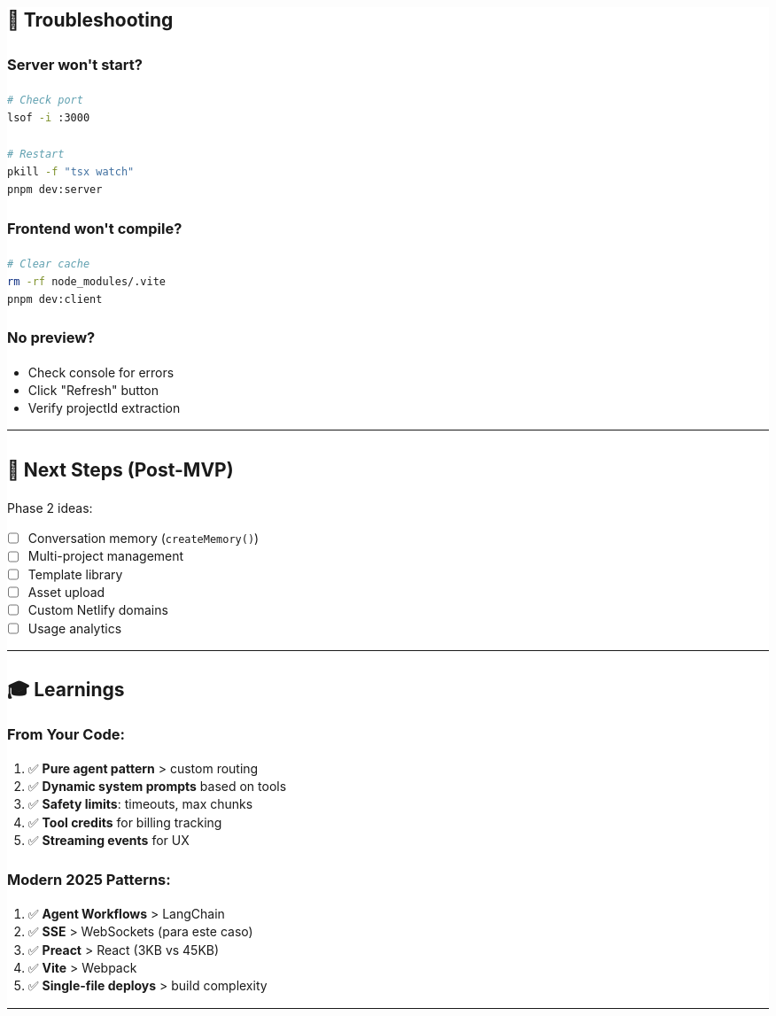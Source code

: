 
## 🐛 Troubleshooting

### Server won't start?
```bash
# Check port
lsof -i :3000

# Restart
pkill -f "tsx watch"
pnpm dev:server
```

### Frontend won't compile?
```bash
# Clear cache
rm -rf node_modules/.vite
pnpm dev:client
```

### No preview?
- Check console for errors
- Click "Refresh" button
- Verify projectId extraction

---

## 🔮 Next Steps (Post-MVP)

Phase 2 ideas:
- [ ] Conversation memory (`createMemory()`)
- [ ] Multi-project management
- [ ] Template library
- [ ] Asset upload
- [ ] Custom Netlify domains
- [ ] Usage analytics

---

## 🎓 Learnings

### From Your Code:
1. ✅ **Pure agent pattern** > custom routing
2. ✅ **Dynamic system prompts** based on tools
3. ✅ **Safety limits**: timeouts, max chunks
4. ✅ **Tool credits** for billing tracking
5. ✅ **Streaming events** for UX

### Modern 2025 Patterns:
1. ✅ **Agent Workflows** > LangChain
2. ✅ **SSE** > WebSockets (para este caso)
3. ✅ **Preact** > React (3KB vs 45KB)
4. ✅ **Vite** > Webpack
5. ✅ **Single-file deploys** > build complexity

---